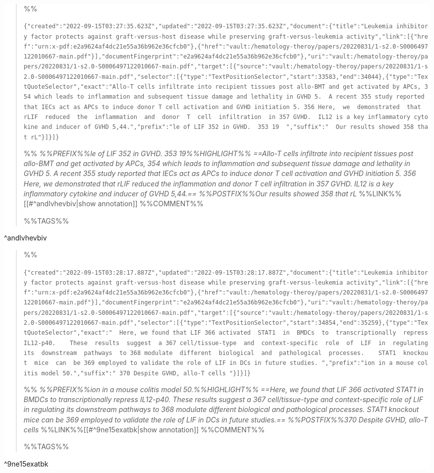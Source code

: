
>%%
>```annotation-json
>{"created":"2022-09-15T03:27:35.623Z","updated":"2022-09-15T03:27:35.623Z","document":{"title":"Leukemia inhibitory factor protects against graft-versus-host disease while preserving graft-versus-leukemia activity","link":[{"href":"urn:x-pdf:e2a9624af4dc21e55a36b962e36cfcb0"},{"href":"vault:/hematology-theroy/papers/20220831/1-s2.0-S0006497122010667-main.pdf"}],"documentFingerprint":"e2a9624af4dc21e55a36b962e36cfcb0"},"uri":"vault:/hematology-theroy/papers/20220831/1-s2.0-S0006497122010667-main.pdf","target":[{"source":"vault:/hematology-theroy/papers/20220831/1-s2.0-S0006497122010667-main.pdf","selector":[{"type":"TextPositionSelector","start":33583,"end":34044},{"type":"TextQuoteSelector","exact":"Allo-T cells infiltrate into recipient tissues post allo-BMT and get activated by APCs, 354 which leads to inflammation and subsequent tissue damage and lethality in GVHD 5.  A recent 355 study reported that IECs act as APCs to induce donor T cell activation and GVHD initiation 5. 356 Here,  we  demonstrated  that  rLIF  reduced  the  inflammation  and  donor  T  cell  infiltration  in 357 GVHD.  IL12 is a key inflammatory cytokine and inducer of GVHD 5,44.","prefix":"le of LIF 352 in GVHD.  353 19  ","suffix":"  Our results showed 358 that rL"}]}]}
>```
>%%
>*%%PREFIX%%le of LIF 352 in GVHD.  353 19%%HIGHLIGHT%% ==Allo-T cells infiltrate into recipient tissues post allo-BMT and get activated by APCs, 354 which leads to inflammation and subsequent tissue damage and lethality in GVHD 5.  A recent 355 study reported that IECs act as APCs to induce donor T cell activation and GVHD initiation 5. 356 Here,  we  demonstrated  that  rLIF  reduced  the  inflammation  and  donor  T  cell  infiltration  in 357 GVHD.  IL12 is a key inflammatory cytokine and inducer of GVHD 5,44.== %%POSTFIX%%Our results showed 358 that rL*
>%%LINK%%[[#^andlvhevbiv|show annotation]]
>%%COMMENT%%
>
>%%TAGS%%
>
^andlvhevbiv


>%%
>```annotation-json
>{"created":"2022-09-15T03:28:17.887Z","updated":"2022-09-15T03:28:17.887Z","document":{"title":"Leukemia inhibitory factor protects against graft-versus-host disease while preserving graft-versus-leukemia activity","link":[{"href":"urn:x-pdf:e2a9624af4dc21e55a36b962e36cfcb0"},{"href":"vault:/hematology-theroy/papers/20220831/1-s2.0-S0006497122010667-main.pdf"}],"documentFingerprint":"e2a9624af4dc21e55a36b962e36cfcb0"},"uri":"vault:/hematology-theroy/papers/20220831/1-s2.0-S0006497122010667-main.pdf","target":[{"source":"vault:/hematology-theroy/papers/20220831/1-s2.0-S0006497122010667-main.pdf","selector":[{"type":"TextPositionSelector","start":34854,"end":35259},{"type":"TextQuoteSelector","exact":"  Here, we found that LIF 366 activated  STAT1  in  BMDCs  to  transcriptionally  repress  IL12-p40.    These  results  suggest  a 367 cell/tissue-type  and  context-specific  role  of  LIF  in  regulating  its  downstream  pathways  to 368 modulate  different  biological  and  pathological  processes.    STAT1  knockout  mice  can  be 369 employed to validate the role of LIF in DCs in future studies. ","prefix":"ion in a mouse colitis model 50.","suffix":" 370 Despite GVHD, allo-T cells "}]}]}
>```
>%%
>*%%PREFIX%%ion in a mouse colitis model 50.%%HIGHLIGHT%% ==Here, we found that LIF 366 activated  STAT1  in  BMDCs  to  transcriptionally  repress  IL12-p40.    These  results  suggest  a 367 cell/tissue-type  and  context-specific  role  of  LIF  in  regulating  its  downstream  pathways  to 368 modulate  different  biological  and  pathological  processes.    STAT1  knockout  mice  can  be 369 employed to validate the role of LIF in DCs in future studies.== %%POSTFIX%%370 Despite GVHD, allo-T cells*
>%%LINK%%[[#^9ne15exatbk|show annotation]]
>%%COMMENT%%
>
>%%TAGS%%
>
^9ne15exatbk
